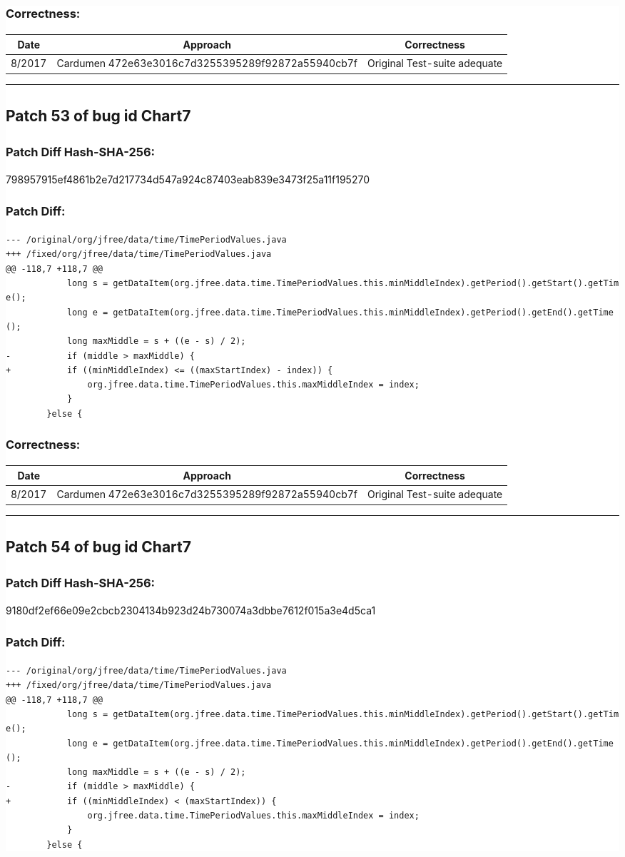 ### Correctness:
Date|Approach|Correctness
------------ | ------------ | -------------
 8/2017 | Cardumen 472e63e3016c7d3255395289f92872a55940cb7f | Original Test-suite adequate

---
## Patch 53 of bug id Chart7
### Patch Diff Hash-SHA-256:

798957915ef4861b2e7d217734d547a924c87403eab839e3473f25a11f195270

### Patch Diff:
```
--- /original/org/jfree/data/time/TimePeriodValues.java	
+++ /fixed/org/jfree/data/time/TimePeriodValues.java	
@@ -118,7 +118,7 @@
 			long s = getDataItem(org.jfree.data.time.TimePeriodValues.this.minMiddleIndex).getPeriod().getStart().getTime();
 			long e = getDataItem(org.jfree.data.time.TimePeriodValues.this.minMiddleIndex).getPeriod().getEnd().getTime();
 			long maxMiddle = s + ((e - s) / 2);
-			if (middle > maxMiddle) {
+			if ((minMiddleIndex) <= ((maxStartIndex) - index)) {
 				org.jfree.data.time.TimePeriodValues.this.maxMiddleIndex = index;
 			}
 		}else {
```

### Correctness:
Date|Approach|Correctness
------------ | ------------ | -------------
 8/2017 | Cardumen 472e63e3016c7d3255395289f92872a55940cb7f | Original Test-suite adequate

---
## Patch 54 of bug id Chart7
### Patch Diff Hash-SHA-256:

9180df2ef66e09e2cbcb2304134b923d24b730074a3dbbe7612f015a3e4d5ca1

### Patch Diff:
```
--- /original/org/jfree/data/time/TimePeriodValues.java	
+++ /fixed/org/jfree/data/time/TimePeriodValues.java	
@@ -118,7 +118,7 @@
 			long s = getDataItem(org.jfree.data.time.TimePeriodValues.this.minMiddleIndex).getPeriod().getStart().getTime();
 			long e = getDataItem(org.jfree.data.time.TimePeriodValues.this.minMiddleIndex).getPeriod().getEnd().getTime();
 			long maxMiddle = s + ((e - s) / 2);
-			if (middle > maxMiddle) {
+			if ((minMiddleIndex) < (maxStartIndex)) {
 				org.jfree.data.time.TimePeriodValues.this.maxMiddleIndex = index;
 			}
 		}else {
```
